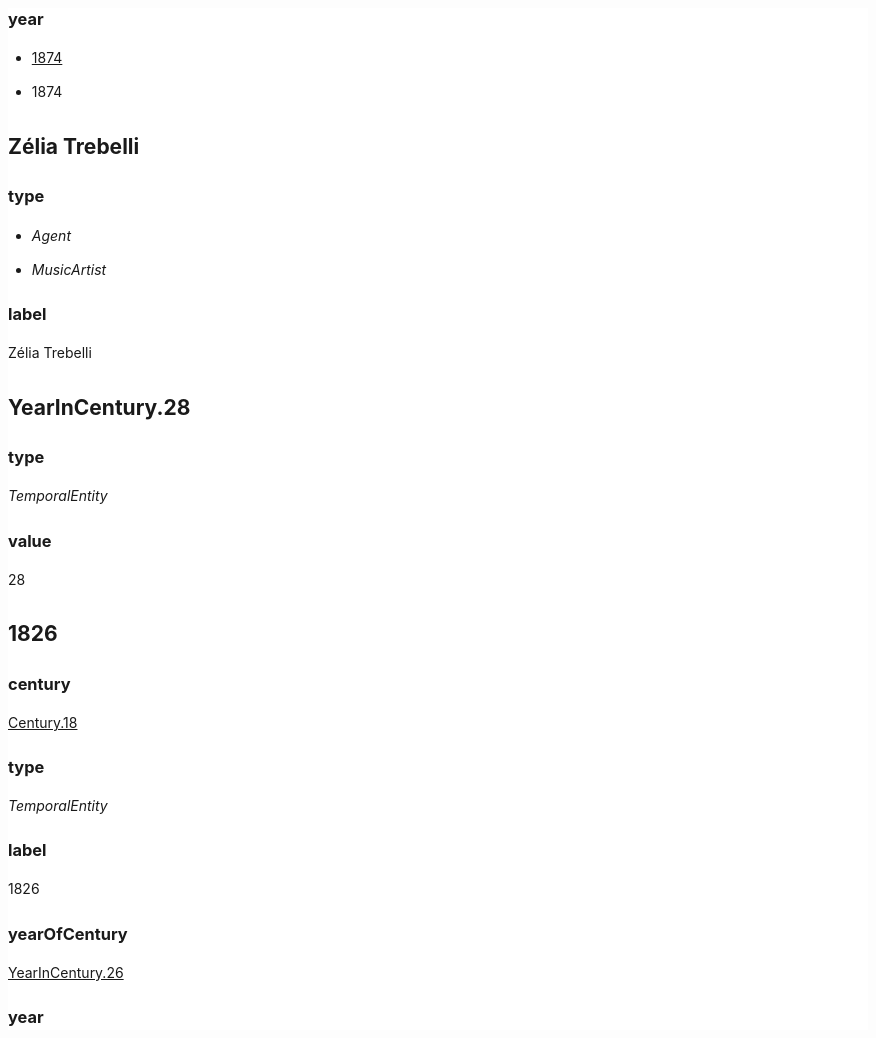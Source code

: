 ### year

 - [1874](#1874)

 - 1874

## Zélia Trebelli

### type

 - *Agent*

 - *MusicArtist*

### label


Zélia Trebelli

## YearInCentury.28

### type


*TemporalEntity*

### value


28

## 1826

### century


[Century.18](#Century.18)

### type


*TemporalEntity*

### label


1826

### yearOfCentury


[YearInCentury.26](#YearInCentury.26)

### year
